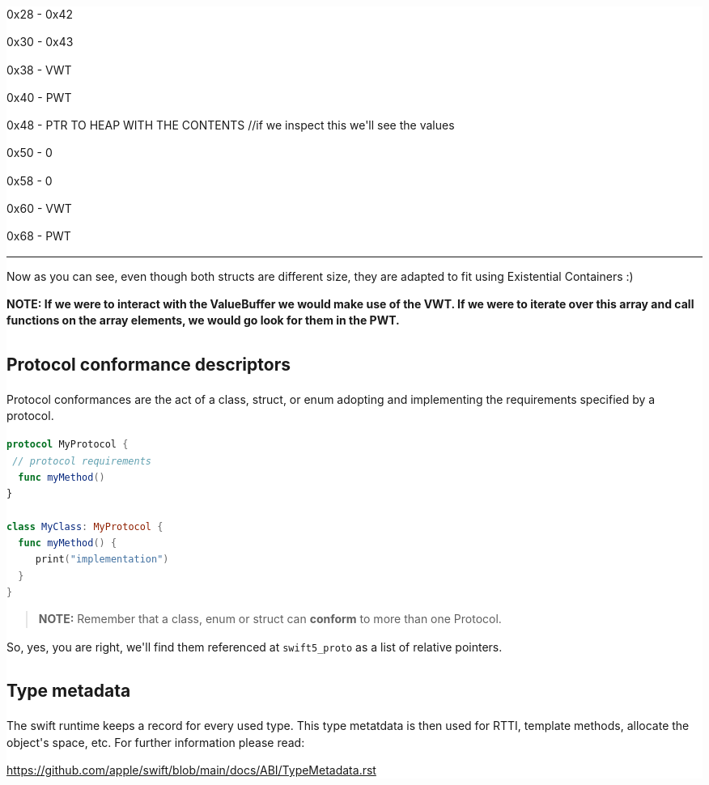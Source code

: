 0x28 - 0x42

0x30 - 0x43

0x38 - VWT

0x40 - PWT

0x48 - PTR TO HEAP WITH THE CONTENTS //if we inspect this we'll see the values

0x50 - 0

0x58 - 0

0x60 - VWT

0x68 - PWT

---

Now as you can see, even though both structs are different size, they are adapted to fit using Existential Containers :)

**NOTE: If we were to interact with the ValueBuffer we would make use of the VWT. If we were to iterate over this array and call functions on the array elements, we would go look for them in the PWT.**

## Protocol conformance descriptors

Protocol conformances are the act of a class, struct, or enum adopting and implementing the requirements specified by a protocol.

```swift
protocol MyProtocol {
 // protocol requirements
  func myMethod() 
}

class MyClass: MyProtocol { 
  func myMethod() {
     print("implementation")
  }
}
```

> **NOTE:** Remember that a class, enum or struct can **conform** to more than one Protocol.

So, yes, you are right, we'll find them referenced at `swift5_proto` as a list of relative pointers.

## Type metadata

The swift runtime keeps a record for every used type. This type metatdata is then used for RTTI, template methods, allocate the object's space, etc.
For further information please read:

<https://github.com/apple/swift/blob/main/docs/ABI/TypeMetadata.rst>

